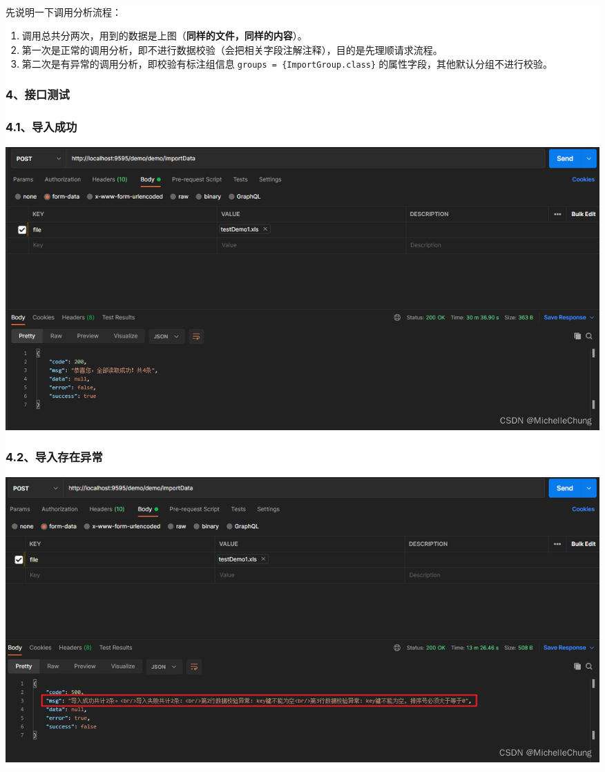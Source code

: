先说明一下调用分析流程：

1. 调用总共分两次，用到的数据是上图（**同样的文件，同样的内容**）。
2. 第一次是正常的调用分析，即不进行数据校验（会把相关字段注解注释），目的是先理顺请求流程。
3. 第二次是有异常的调用分析，即校验有标注组信息 `groups = {ImportGroup.class}` 的属性字段，其他默认分组不进行校验。

### 4、接口测试
### 4.1、导入成功
![在这里插入图片描述](img01/2551c3a29a5940a5b6bbcea96daf0409.png)
### 4.2、导入存在异常
![在这里插入图片描述](img01/72d8161f4c72417a9e5cea534ce75b34.png)
